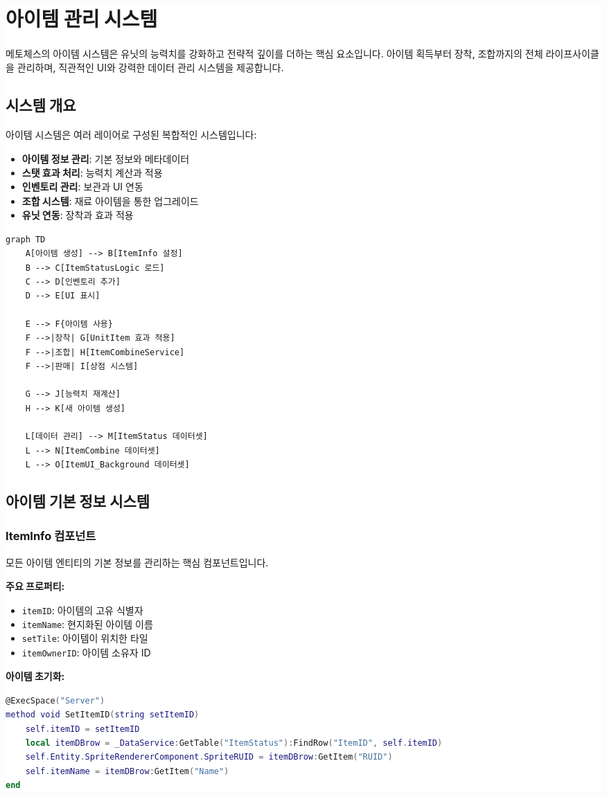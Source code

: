 # 아이템 관리 시스템

메토체스의 아이템 시스템은 유닛의 능력치를 강화하고 전략적 깊이를 더하는 핵심 요소입니다. 아이템 획득부터 장착, 조합까지의 전체 라이프사이클을 관리하며, 직관적인 UI와 강력한 데이터 관리 시스템을 제공합니다.

## 시스템 개요

아이템 시스템은 여러 레이어로 구성된 복합적인 시스템입니다:
- **아이템 정보 관리**: 기본 정보와 메타데이터
- **스탯 효과 처리**: 능력치 계산과 적용
- **인벤토리 관리**: 보관과 UI 연동
- **조합 시스템**: 재료 아이템을 통한 업그레이드
- **유닛 연동**: 장착과 효과 적용

```mermaid
graph TD
    A[아이템 생성] --> B[ItemInfo 설정]
    B --> C[ItemStatusLogic 로드]
    C --> D[인벤토리 추가]
    D --> E[UI 표시]
    
    E --> F{아이템 사용}
    F -->|장착| G[UnitItem 효과 적용]
    F -->|조합| H[ItemCombineService]
    F -->|판매| I[상점 시스템]
    
    G --> J[능력치 재계산]
    H --> K[새 아이템 생성]
    
    L[데이터 관리] --> M[ItemStatus 데이터셋]
    L --> N[ItemCombine 데이터셋]
    L --> O[ItemUI_Background 데이터셋]
```

## 아이템 기본 정보 시스템

### ItemInfo 컴포넌트

모든 아이템 엔티티의 기본 정보를 관리하는 핵심 컴포넌트입니다.

**주요 프로퍼티:**
- `itemID`: 아이템의 고유 식별자
- `itemName`: 현지화된 아이템 이름
- `setTile`: 아이템이 위치한 타일
- `itemOwnerID`: 아이템 소유자 ID

**아이템 초기화:**
```lua
@ExecSpace("Server")
method void SetItemID(string setItemID)
    self.itemID = setItemID
    local itemDBrow = _DataService:GetTable("ItemStatus"):FindRow("ItemID", self.itemID)
    self.Entity.SpriteRendererComponent.SpriteRUID = itemDBrow:GetItem("RUID")
    self.itemName = itemDBrow:GetItem("Name")
end
```
